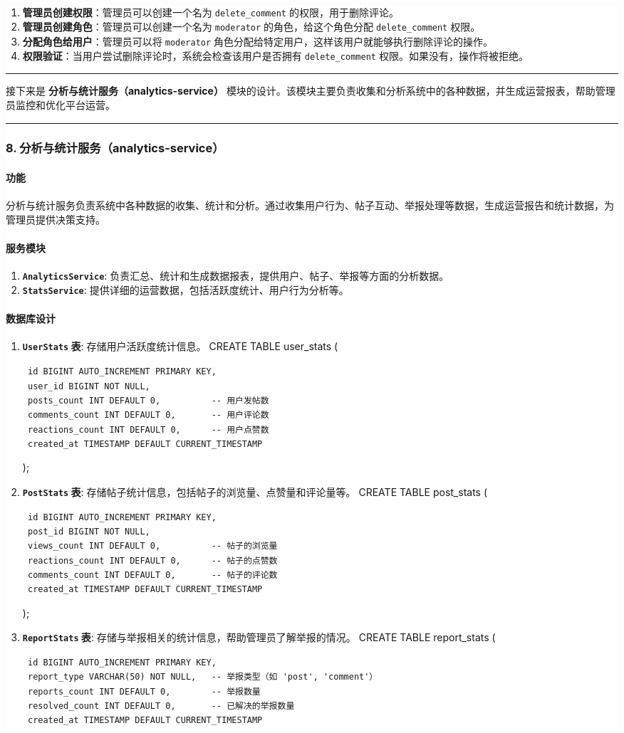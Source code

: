 1. **管理员创建权限**：管理员可以创建一个名为 `delete_comment` 的权限，用于删除评论。
2. **管理员创建角色**：管理员可以创建一个名为 `moderator` 的角色，给这个角色分配 `delete_comment` 权限。
3. **分配角色给用户**：管理员可以将 `moderator` 角色分配给特定用户，这样该用户就能够执行删除评论的操作。
4. **权限验证**：当用户尝试删除评论时，系统会检查该用户是否拥有 `delete_comment` 权限。如果没有，操作将被拒绝。

* * *

接下来是 **分析与统计服务（analytics-service）** 模块的设计。该模块主要负责收集和分析系统中的各种数据，并生成运营报表，帮助管理员监控和优化平台运营。

* * *

### **8. 分析与统计服务（analytics-service）**

#### **功能**

分析与统计服务负责系统中各种数据的收集、统计和分析。通过收集用户行为、帖子互动、举报处理等数据，生成运营报告和统计数据，为管理员提供决策支持。

#### **服务模块**

1. **`AnalyticsService`**: 负责汇总、统计和生成数据报表，提供用户、帖子、举报等方面的分析数据。
2. **`StatsService`**: 提供详细的运营数据，包括活跃度统计、用户行为分析等。

#### **数据库设计**

1. **`UserStats` 表**: 存储用户活跃度统计信息。
    CREATE TABLE user_stats (
   
        id BIGINT AUTO_INCREMENT PRIMARY KEY,
        user_id BIGINT NOT NULL,
        posts_count INT DEFAULT 0,          -- 用户发帖数
        comments_count INT DEFAULT 0,       -- 用户评论数
        reactions_count INT DEFAULT 0,      -- 用户点赞数
        created_at TIMESTAMP DEFAULT CURRENT_TIMESTAMP
   
    );

2. **`PostStats` 表**: 存储帖子统计信息，包括帖子的浏览量、点赞量和评论量等。
    CREATE TABLE post_stats (
   
        id BIGINT AUTO_INCREMENT PRIMARY KEY,
        post_id BIGINT NOT NULL,
        views_count INT DEFAULT 0,          -- 帖子的浏览量
        reactions_count INT DEFAULT 0,      -- 帖子的点赞数
        comments_count INT DEFAULT 0,       -- 帖子的评论数
        created_at TIMESTAMP DEFAULT CURRENT_TIMESTAMP
   
    );

3. **`ReportStats` 表**: 存储与举报相关的统计信息，帮助管理员了解举报的情况。
    CREATE TABLE report_stats (
   
        id BIGINT AUTO_INCREMENT PRIMARY KEY,
        report_type VARCHAR(50) NOT NULL,   -- 举报类型（如 'post', 'comment'）
        reports_count INT DEFAULT 0,        -- 举报数量
        resolved_count INT DEFAULT 0,       -- 已解决的举报数量
        created_at TIMESTAMP DEFAULT CURRENT_TIMESTAMP
   